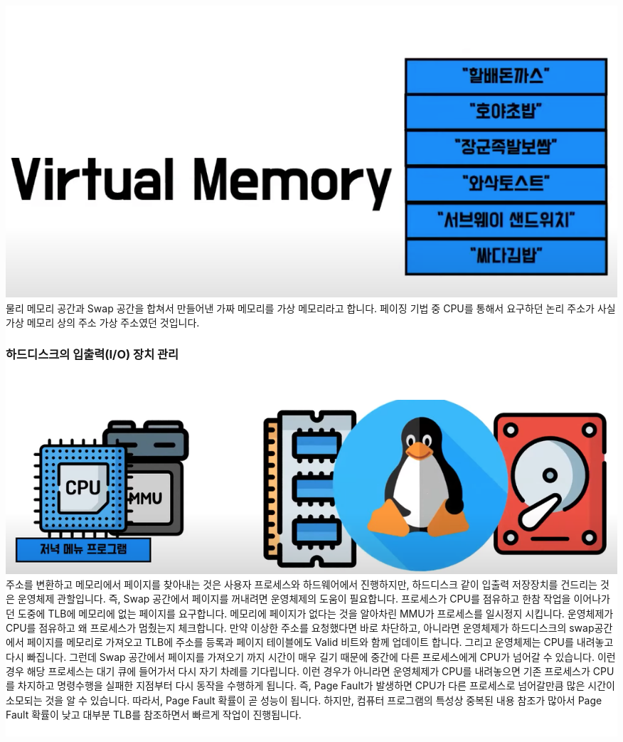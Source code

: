 <Br>

![그림17](./17.png)  
물리 메모리 공간과 Swap 공간을 합쳐서 만들어낸 가짜 메모리를 가상 메모리라고 합니다. 페이징 기법 중 CPU를 통해서 요구하던 논리 주소가 사실 가상 메모리 상의 주소 가상 주소였던 것입니다.

### 하드디스크의 입출력(I/O) 장치 관리
<BR>

![그림18](./18.png)  
주소를 변환하고 메모리에서 페이지를 찾아내는 것은 사용자 프로세스와 하드웨어에서 진행하지만, 하드디스크 같이 입출력 저장장치를 건드리는 것은 운영체제 관할입니다. 즉, Swap 공간에서 페이지를 꺼내려면 운영체제의 도움이 필요합니다. 프로세스가 CPU를 점유하고 한참 작업을 이어나가던 도중에 TLB에 메모리에 없는 페이지를 요구합니다. 메모리에 페이지가 없다는 것을 알아차린 MMU가 프로세스를 일시정지 시킵니다. 운영체제가 CPU를 점유하고 왜 프로세스가 멈췄는지 체크합니다. 만약 이상한 주소를 요청했다면 바로 차단하고, 아니라면 운영체제가 하드디스크의 swap공간에서 페이지를 메모리로 가져오고 TLB에 주소를 등록과 페이지 테이블에도 Valid 비트와 함께 업데이트 합니다. 그리고 운영체제는 CPU를 내려놓고 다시 빠집니다. 그런데 Swap 공간에서 페이지를 가져오기 까지 시간이 매우 길기 때문에 중간에 다른 프로세스에게 CPU가 넘어갈 수 있습니다. 이런 경우 해당 프로세스는 대기 큐에 들어가서 다시 자기 차례를 기다립니다. 이런 경우가 아니라면 운영체제가 CPU를 내려놓으면 기존 프로세스가 CPU를 차지하고 명령수행을 실패한 지점부터 다시 동작을 수행하게 됩니다. 즉, Page Fault가 발생하면 CPU가 다른 프로세스로 넘어갈만큼 많은 시간이 소모되는 것을 알 수 있습니다. 따라서, Page Fault 확률이 곧 성능이 됩니다. 하지만, 컴퓨터 프로그램의 특성상 중복된 내용 참조가 많아서 Page Fault 확률이 낮고 대부분 TLB를 참조하면서 빠르게 작업이 진행됩니다.  
<br>
